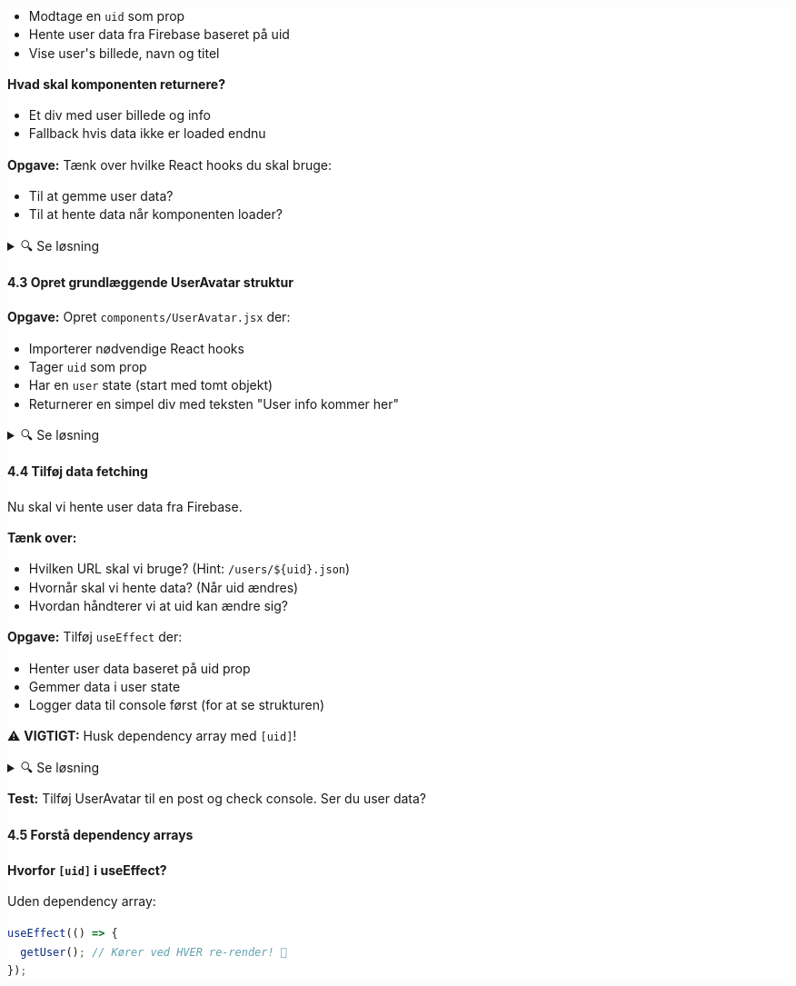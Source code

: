 - Modtage en `uid` som prop
- Hente user data fra Firebase baseret på uid
- Vise user's billede, navn og titel

**Hvad skal komponenten returnere?**

- Et div med user billede og info
- Fallback hvis data ikke er loaded endnu

**Opgave:** Tænk over hvilke React hooks du skal bruge:

- Til at gemme user data?
- Til at hente data når komponenten loader?

<details><summary>🔍 Se løsning</summary></details>

#### 4.3 Opret grundlæggende UserAvatar struktur

**Opgave:** Opret `components/UserAvatar.jsx` der:

- Importerer nødvendige React hooks
- Tager `uid` som prop
- Har en `user` state (start med tomt objekt)
- Returnerer en simpel div med teksten "User info kommer her"

<details><summary>🔍 Se løsning</summary></details>

#### 4.4 Tilføj data fetching

Nu skal vi hente user data fra Firebase.

**Tænk over:**

- Hvilken URL skal vi bruge? (Hint: `/users/${uid}.json`)
- Hvornår skal vi hente data? (Når uid ændres)
- Hvordan håndterer vi at uid kan ændre sig?

**Opgave:** Tilføj `useEffect` der:

- Henter user data baseret på uid prop
- Gemmer data i user state
- Logger data til console først (for at se strukturen)

⚠️ **VIGTIGT:** Husk dependency array med `[uid]`!

<details><summary>🔍 Se løsning</summary></details>

**Test:** Tilføj UserAvatar til en post og check console. Ser du user data?

#### 4.5 Forstå dependency arrays

**Hvorfor `[uid]` i useEffect?**

Uden dependency array:

```jsx
useEffect(() => {
  getUser(); // Kører ved HVER re-render! 🚫
});
```
